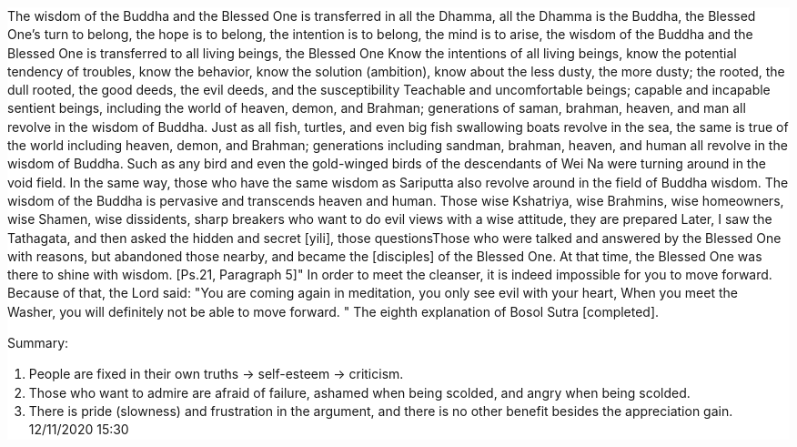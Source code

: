 The wisdom of the Buddha and the Blessed One is transferred in all the Dhamma, all the Dhamma is the Buddha, the Blessed One’s turn to belong, the hope is to belong, the intention is to belong, the mind is to arise, the wisdom of the Buddha and the Blessed One is transferred to all living beings, the Blessed One Know the intentions of all living beings, know the potential tendency of troubles, know the behavior, know the solution (ambition), know about the less dusty, the more dusty; the rooted, the dull rooted, the good deeds, the evil deeds, and the susceptibility Teachable and uncomfortable beings; capable and incapable sentient beings, including the world of heaven, demon, and Brahman; generations of saman, brahman, heaven, and man all revolve in the wisdom of Buddha.
     Just as all fish, turtles, and even big fish swallowing boats revolve in the sea, the same is true of the world including heaven, demon, and Brahman; generations including sandman, brahman, heaven, and human all revolve in the wisdom of Buddha. Such as any bird and even the gold-winged birds of the descendants of Wei Na were turning around in the void field. In the same way, those who have the same wisdom as Sariputta also revolve around in the field of Buddha wisdom. The wisdom of the Buddha is pervasive and transcends heaven and human.
Those wise Kshatriya, wise Brahmins, wise homeowners, wise Shamen, wise dissidents, sharp breakers who want to do evil views with a wise attitude, they are prepared Later, I saw the Tathagata, and then asked the hidden and secret [yili], those questionsThose who were talked and answered by the Blessed One with reasons, but abandoned those nearby, and became the [disciples] of the Blessed One. At that time, the Blessed One was there to shine with wisdom. [Ps.21, Paragraph 5]" In order to meet the cleanser, it is indeed impossible for you to move forward.
     Because of that, the Lord said:
     "You are coming again in meditation, you only see evil with your heart,
      When you meet the Washer, you will definitely not be able to move forward. "
     The eighth explanation of Bosol Sutra [completed].


Summary:
  1. People are fixed in their own truths → self-esteem → criticism.
  2. Those who want to admire are afraid of failure, ashamed when being scolded, and angry when being scolded.
  3. There is pride (slowness) and frustration in the argument, and there is no other benefit besides the appreciation gain.
  12/11/2020 15:30
